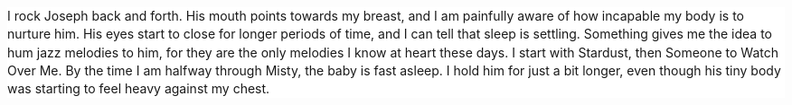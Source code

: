  I rock Joseph back and forth. His mouth points towards my breast, and I am painfully aware of how incapable my body is to nurture him. His eyes start to close for longer periods of time, and I can tell that sleep is settling. Something gives me the idea to hum jazz melodies to him, for they are the only melodies I know at heart these days. I start with Stardust, then Someone to Watch Over Me. By the time I am halfway through Misty, the baby is fast asleep. I hold him for just a bit longer, even though his tiny body was starting to feel heavy against my chest.

